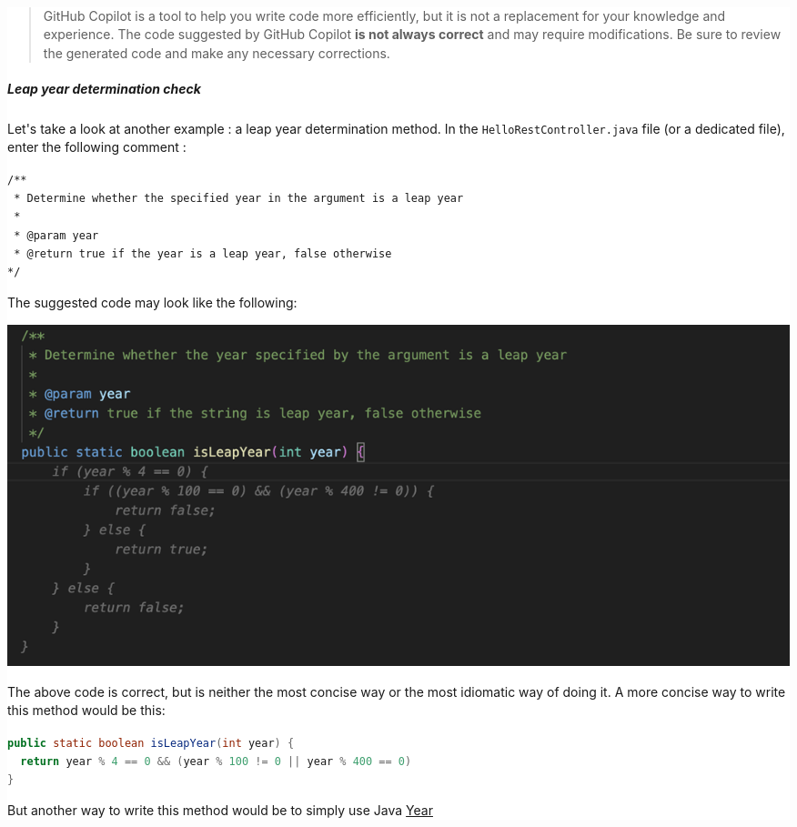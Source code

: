 <div class="warning" data-title="takeaway">

> GitHub Copilot is a tool to help you write code more efficiently, but it is not a replacement for your knowledge and experience. The code suggested by GitHub Copilot **is not always correct** and may require modifications. Be sure to review the generated code and make any necessary corrections. 

</div>

##### Leap year determination check  

Let's take a look at another example : a leap year determination method. In the `HelloRestController.java` file (or a dedicated file), enter the following comment :

```text
/**
 * Determine whether the specified year in the argument is a leap year
 *
 * @param year
 * @return true if the year is a leap year, false otherwise  
*/
```

The suggested code may look like the following:

![Java Coding Sample 4](assets/java-implementation-sample4.png)

The above code is correct, but is neither the most concise way or the most idiomatic way of doing it. A more concise way to write this method would be this:

```java
public static boolean isLeapYear(int year) {
  return year % 4 == 0 && (year % 100 != 0 || year % 400 == 0)
}
```

But another way to write this method would be to simply use Java [Year](https://docs.oracle.com/javase/8/docs/api/java/time/Year.html#isLeap-long-)
